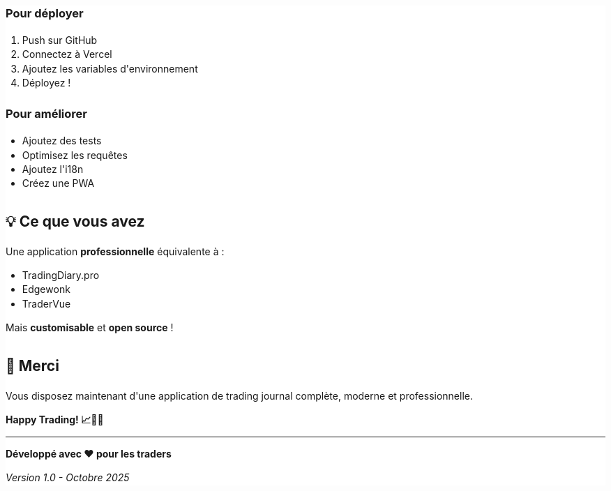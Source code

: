### Pour déployer
1. Push sur GitHub
2. Connectez à Vercel
3. Ajoutez les variables d'environnement
4. Déployez !

### Pour améliorer
- Ajoutez des tests
- Optimisez les requêtes
- Ajoutez l'i18n
- Créez une PWA

## 💡 Ce que vous avez

Une application **professionnelle** équivalente à :
- TradingDiary.pro
- Edgewonk
- TraderVue

Mais **customisable** et **open source** !

## 🙏 Merci

Vous disposez maintenant d'une application de trading journal complète, moderne et professionnelle.

**Happy Trading! 📈💎✨**

---

**Développé avec ❤️ pour les traders**

_Version 1.0 - Octobre 2025_

